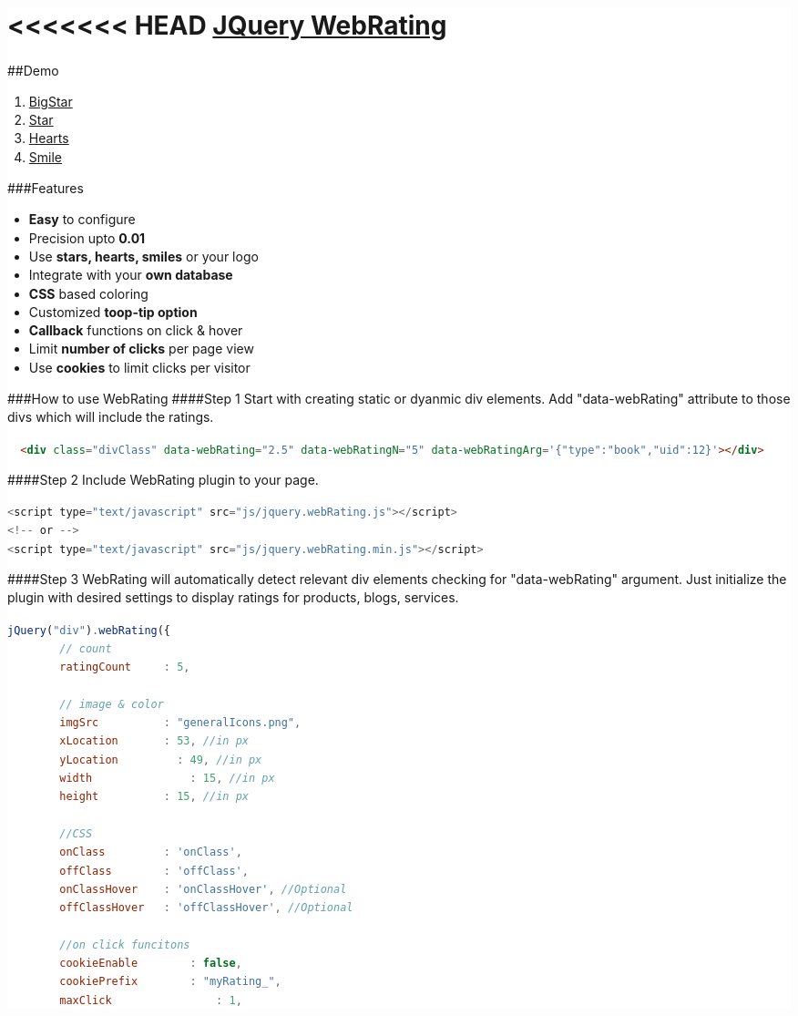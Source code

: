 <<<<<<< HEAD
[JQuery WebRating](https://googledrive.com/host/0B8w_x363egOiZEVrS2FMVGU4MUk/index.html)
======

##Demo
1. <a href="https://googledrive.com/host/0B8w_x363egOiZEVrS2FMVGU4MUk/index.html" target="_blank">BigStar</a>
2. <a href="https://googledrive.com/host/0B8w_x363egOiZEVrS2FMVGU4MUk/index.html" target="_blank">Star</a>
3. <a href="https://googledrive.com/host/0B8w_x363egOiZEVrS2FMVGU4MUk/index.html" target="_blank">Hearts</a>
4. <a href="https://googledrive.com/host/0B8w_x363egOiZEVrS2FMVGU4MUk/index.html" target="_blank">Smile</a>

###Features
- **Easy** to configure
- Precision upto **0.01**
- Use **stars, hearts, smiles** or your logo
- Integrate with your **own database**
- **CSS** based coloring
- Customized **toop-tip option**
- **Callback** functions on click & hover
- Limit **number of clicks** per page view
- Use **cookies** to limit clicks per visitor

###How to use WebRating
####Step 1
Start with creating static or dyanmic div elements. Add "data-webRating" attribute to those divs which will include the ratings.
```HTML
  <div class="divClass" data-webRating="2.5" data-webRatingN="5" data-webRatingArg='{"type":"book","uid":12}'></div>
```

####Step 2
Include WebRating plugin to your page.
```Javascript
<script type="text/javascript" src="js/jquery.webRating.js"></script>
<!-- or -->
<script type="text/javascript" src="js/jquery.webRating.min.js"></script>
```

####Step 3
WebRating will automatically detect relevant div elements checking for "data-webRating" argument. Just initialize the plugin with desired settings to display ratings for products, blogs, services.
```Javascript
jQuery("div").webRating({     
        // count
        ratingCount     : 5,

        // image & color
        imgSrc          : "generalIcons.png",
        xLocation     	: 53, //in px
        yLocation	      : 49, //in px
        width		        : 15, //in px
        height          : 15, //in px

        //CSS
        onClass         : 'onClass',
        offClass        : 'offClass',
        onClassHover  	: 'onClassHover', //Optional
        offClassHover 	: 'offClassHover', //Optional

        //on click funcitons
        cookieEnable		: false,
        cookiePrefix		: "myRating_",
        maxClick				: 1,
```